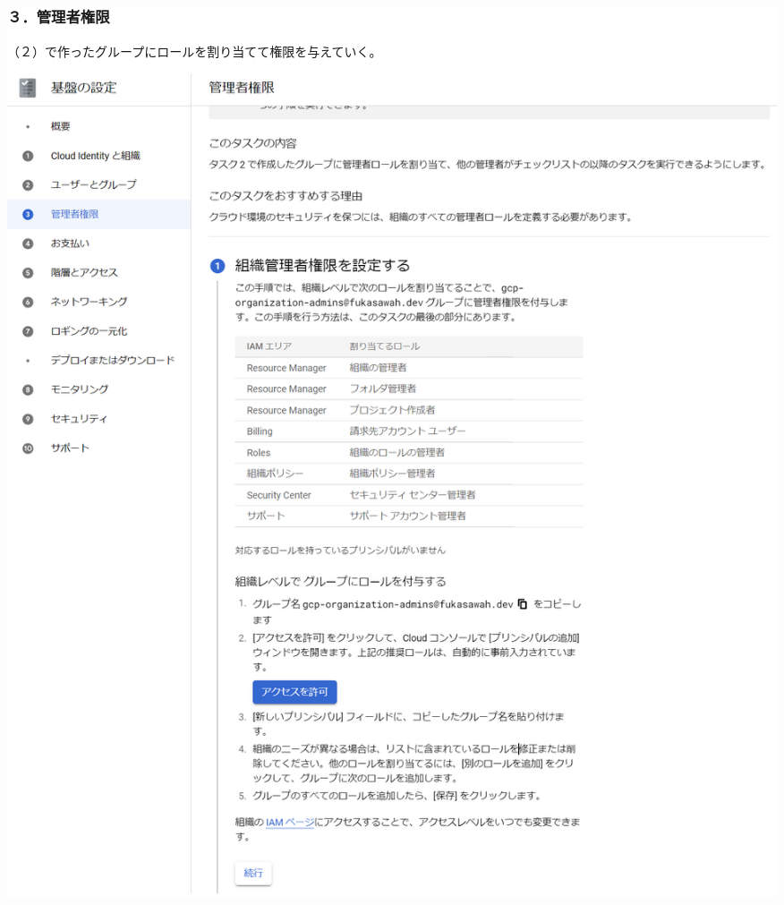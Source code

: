 ### ３．管理者権限


（２）で作ったグループにロールを割り当てて権限を与えていく。

![組織管理者権限を設定する](images/index/2023-01-27-03-27-43.png)
